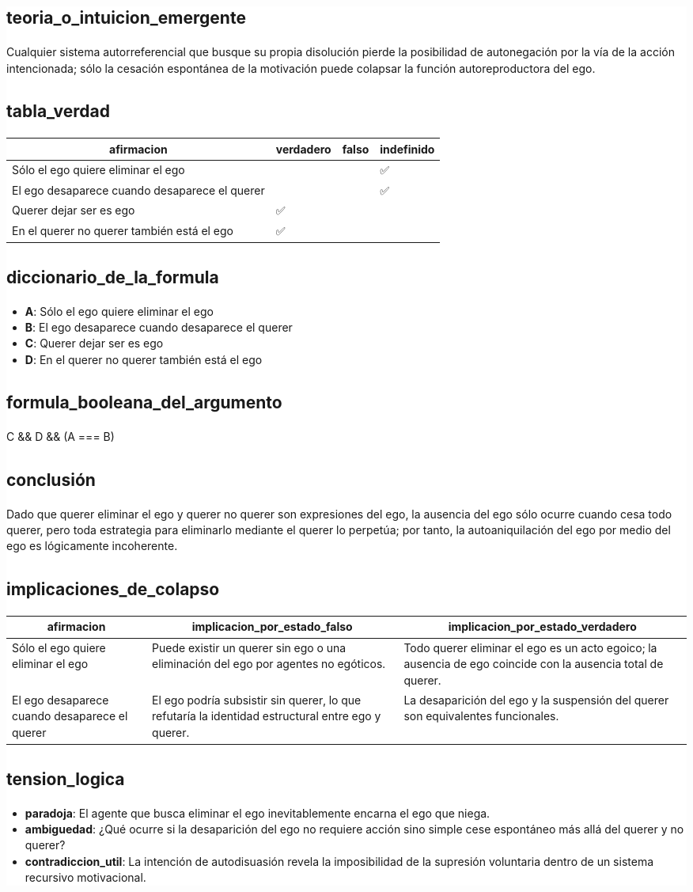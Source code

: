 ## teoria_o_intuicion_emergente

Cualquier sistema autorreferencial que busque su propia disolución pierde la posibilidad de autonegación por la vía de la acción intencionada; sólo la cesación espontánea de la motivación puede colapsar la función autoreproductora del ego.

## tabla_verdad

| afirmacion | verdadero | falso | indefinido |
| --- | --- | --- | --- |
| Sólo el ego quiere eliminar el ego |  |  | ✅ |
| El ego desaparece cuando desaparece el querer |  |  | ✅ |
| Querer dejar ser es ego | ✅ |  |  |
| En el querer no querer también está el ego | ✅ |  |  |

## diccionario_de_la_formula

- **A**: Sólo el ego quiere eliminar el ego
- **B**: El ego desaparece cuando desaparece el querer
- **C**: Querer dejar ser es ego
- **D**: En el querer no querer también está el ego

## formula_booleana_del_argumento

C && D && (A === B)

## conclusión

Dado que querer eliminar el ego y querer no querer son expresiones del ego, la ausencia del ego sólo ocurre cuando cesa todo querer, pero toda estrategia para eliminarlo mediante el querer lo perpetúa; por tanto, la autoaniquilación del ego por medio del ego es lógicamente incoherente.

## implicaciones_de_colapso

| afirmacion | implicacion_por_estado_falso | implicacion_por_estado_verdadero |
| --- | --- | --- |
| Sólo el ego quiere eliminar el ego | Puede existir un querer sin ego o una eliminación del ego por agentes no egóticos. | Todo querer eliminar el ego es un acto egoico; la ausencia de ego coincide con la ausencia total de querer. |
| El ego desaparece cuando desaparece el querer | El ego podría subsistir sin querer, lo que refutaría la identidad estructural entre ego y querer. | La desaparición del ego y la suspensión del querer son equivalentes funcionales. |

## tension_logica

- **paradoja**: El agente que busca eliminar el ego inevitablemente encarna el ego que niega.
- **ambiguedad**: ¿Qué ocurre si la desaparición del ego no requiere acción sino simple cese espontáneo más allá del querer y no querer?
- **contradiccion_util**: La intención de autodisuasión revela la imposibilidad de la supresión voluntaria dentro de un sistema recursivo motivacional.
